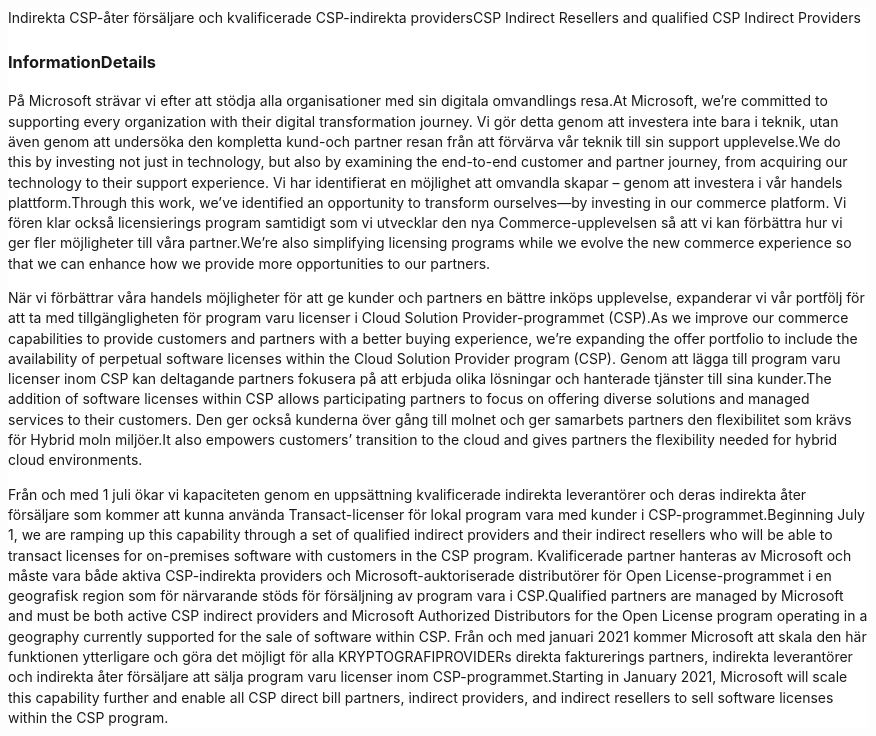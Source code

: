 <span data-ttu-id="41f2d-321">Indirekta CSP-åter försäljare och kvalificerade CSP-indirekta providers</span><span class="sxs-lookup"><span data-stu-id="41f2d-321">CSP Indirect Resellers and qualified CSP Indirect Providers</span></span> 

### <a name="details"></a><span data-ttu-id="41f2d-322">Information</span><span class="sxs-lookup"><span data-stu-id="41f2d-322">Details</span></span>

<span data-ttu-id="41f2d-323">På Microsoft strävar vi efter att stödja alla organisationer med sin digitala omvandlings resa.</span><span class="sxs-lookup"><span data-stu-id="41f2d-323">At Microsoft, we’re committed to supporting every organization with their digital transformation journey.</span></span> <span data-ttu-id="41f2d-324">Vi gör detta genom att investera inte bara i teknik, utan även genom att undersöka den kompletta kund-och partner resan från att förvärva vår teknik till sin support upplevelse.</span><span class="sxs-lookup"><span data-stu-id="41f2d-324">We do this by investing not just in technology, but also by examining the end-to-end customer and partner journey, from acquiring our technology to their support experience.</span></span> <span data-ttu-id="41f2d-325">Vi har identifierat en möjlighet att omvandla skapar – genom att investera i vår handels plattform.</span><span class="sxs-lookup"><span data-stu-id="41f2d-325">Through this work, we’ve identified an opportunity to transform ourselves—by investing in our commerce platform.</span></span>  <span data-ttu-id="41f2d-326">Vi fören klar också licensierings program samtidigt som vi utvecklar den nya Commerce-upplevelsen så att vi kan förbättra hur vi ger fler möjligheter till våra partner.</span><span class="sxs-lookup"><span data-stu-id="41f2d-326">We’re also simplifying licensing programs while we evolve the new commerce experience so that we can enhance how we provide more opportunities to our partners.</span></span> 

<span data-ttu-id="41f2d-327">När vi förbättrar våra handels möjligheter för att ge kunder och partners en bättre inköps upplevelse, expanderar vi vår portfölj för att ta med tillgängligheten för program varu licenser i Cloud Solution Provider-programmet (CSP).</span><span class="sxs-lookup"><span data-stu-id="41f2d-327">As we improve our commerce capabilities to provide customers and partners with a better buying experience, we’re expanding the offer portfolio to include the availability of perpetual software licenses within the Cloud Solution Provider program (CSP).</span></span> <span data-ttu-id="41f2d-328">Genom att lägga till program varu licenser inom CSP kan deltagande partners fokusera på att erbjuda olika lösningar och hanterade tjänster till sina kunder.</span><span class="sxs-lookup"><span data-stu-id="41f2d-328">The addition of software licenses within CSP allows participating partners to focus on offering diverse solutions and managed services to their customers.</span></span> <span data-ttu-id="41f2d-329">Den ger också kunderna över gång till molnet och ger samarbets partners den flexibilitet som krävs för Hybrid moln miljöer.</span><span class="sxs-lookup"><span data-stu-id="41f2d-329">It also empowers customers’ transition to the cloud and gives partners the flexibility needed for hybrid cloud environments.</span></span>   

<span data-ttu-id="41f2d-330">Från och med 1 juli ökar vi kapaciteten genom en uppsättning kvalificerade indirekta leverantörer och deras indirekta åter försäljare som kommer att kunna använda Transact-licenser för lokal program vara med kunder i CSP-programmet.</span><span class="sxs-lookup"><span data-stu-id="41f2d-330">Beginning July 1, we are ramping up this capability through a set of qualified indirect providers and their indirect resellers who will be able to transact licenses for on-premises software with customers in the CSP program.</span></span> <span data-ttu-id="41f2d-331">Kvalificerade partner hanteras av Microsoft och måste vara både aktiva CSP-indirekta providers och Microsoft-auktoriserade distributörer för Open License-programmet i en geografisk region som för närvarande stöds för försäljning av program vara i CSP.</span><span class="sxs-lookup"><span data-stu-id="41f2d-331">Qualified partners are managed by Microsoft and must be both active CSP indirect providers and Microsoft Authorized Distributors for the Open License program operating in a geography currently supported for the sale of software within CSP.</span></span> <span data-ttu-id="41f2d-332">Från och med januari 2021 kommer Microsoft att skala den här funktionen ytterligare och göra det möjligt för alla KRYPTOGRAFIPROVIDERs direkta fakturerings partners, indirekta leverantörer och indirekta åter försäljare att sälja program varu licenser inom CSP-programmet.</span><span class="sxs-lookup"><span data-stu-id="41f2d-332">Starting in January 2021, Microsoft will scale this capability further and enable all CSP direct bill partners, indirect providers, and indirect resellers to sell software licenses within the CSP program.</span></span>    
